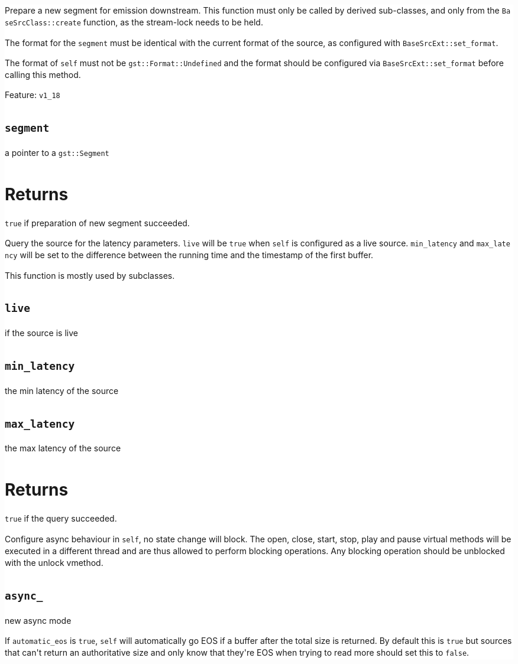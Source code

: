 Prepare a new segment for emission downstream. This function must
only be called by derived sub-classes, and only from the `BaseSrcClass::create` function,
as the stream-lock needs to be held.

The format for the `segment` must be identical with the current format
of the source, as configured with `BaseSrcExt::set_format`.

The format of `self` must not be `gst::Format::Undefined` and the format
should be configured via `BaseSrcExt::set_format` before calling this method.

Feature: `v1_18`

## `segment`
a pointer to a `gst::Segment`

# Returns

`true` if preparation of new segment succeeded.

Query the source for the latency parameters. `live` will be `true` when `self` is
configured as a live source. `min_latency` and `max_latency` will be set
to the difference between the running time and the timestamp of the first
buffer.

This function is mostly used by subclasses.
## `live`
if the source is live
## `min_latency`
the min latency of the source
## `max_latency`
the max latency of the source

# Returns

`true` if the query succeeded.

Configure async behaviour in `self`, no state change will block. The open,
close, start, stop, play and pause virtual methods will be executed in a
different thread and are thus allowed to perform blocking operations. Any
blocking operation should be unblocked with the unlock vmethod.
## `async_`
new async mode

If `automatic_eos` is `true`, `self` will automatically go EOS if a buffer
after the total size is returned. By default this is `true` but sources
that can't return an authoritative size and only know that they're EOS
when trying to read more should set this to `false`.
